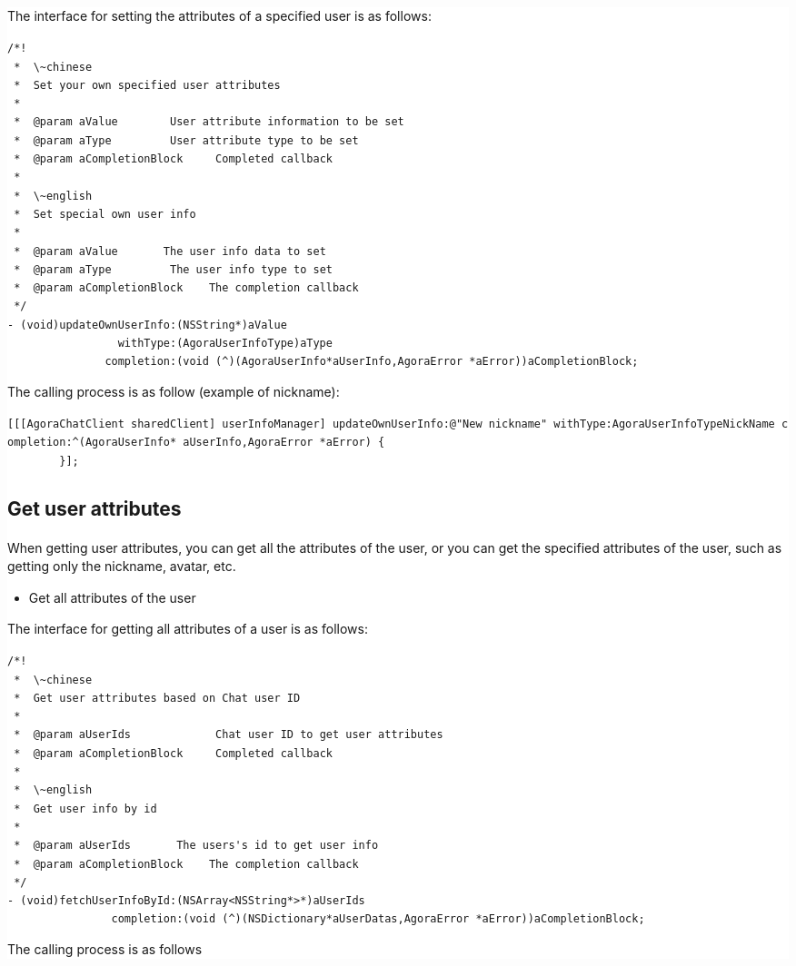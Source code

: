 The interface for setting the attributes of a specified user is as follows:

    /*!
     *  \~chinese
     *  Set your own specified user attributes
     *
     *  @param aValue        User attribute information to be set
     *  @param aType         User attribute type to be set
     *  @param aCompletionBlock     Completed callback
     *
     *  \~english
     *  Set special own user info
     *
     *  @param aValue       The user info data to set
     *  @param aType         The user info type to set
     *  @param aCompletionBlock    The completion callback
     */
    - (void)updateOwnUserInfo:(NSString*)aValue
                     withType:(AgoraUserInfoType)aType
                   completion:(void (^)(AgoraUserInfo*aUserInfo,AgoraError *aError))aCompletionBlock;

The calling process is as follow (example of nickname):

    [[[AgoraChatClient sharedClient] userInfoManager] updateOwnUserInfo:@"New nickname" withType:AgoraUserInfoTypeNickName completion:^(AgoraUserInfo* aUserInfo,AgoraError *aError) {
            }];

## Get user attributes

When getting user attributes, you can get all the attributes of the user, or you can get the specified attributes of the user, such as getting only the nickname, avatar, etc.

-   Get all attributes of the user

The interface for getting all attributes of a user is as follows:

    /*!
     *  \~chinese
     *  Get user attributes based on Chat user ID
     *
     *  @param aUserIds  			Chat user ID to get user attributes
     *  @param aCompletionBlock     Completed callback
     *
     *  \~english
     *  Get user info by id
     *
     *  @param aUserIds       The users's id to get user info
     *  @param aCompletionBlock    The completion callback
     */
    - (void)fetchUserInfoById:(NSArray<NSString*>*)aUserIds
                    completion:(void (^)(NSDictionary*aUserDatas,AgoraError *aError))aCompletionBlock;

The calling process is as follows
